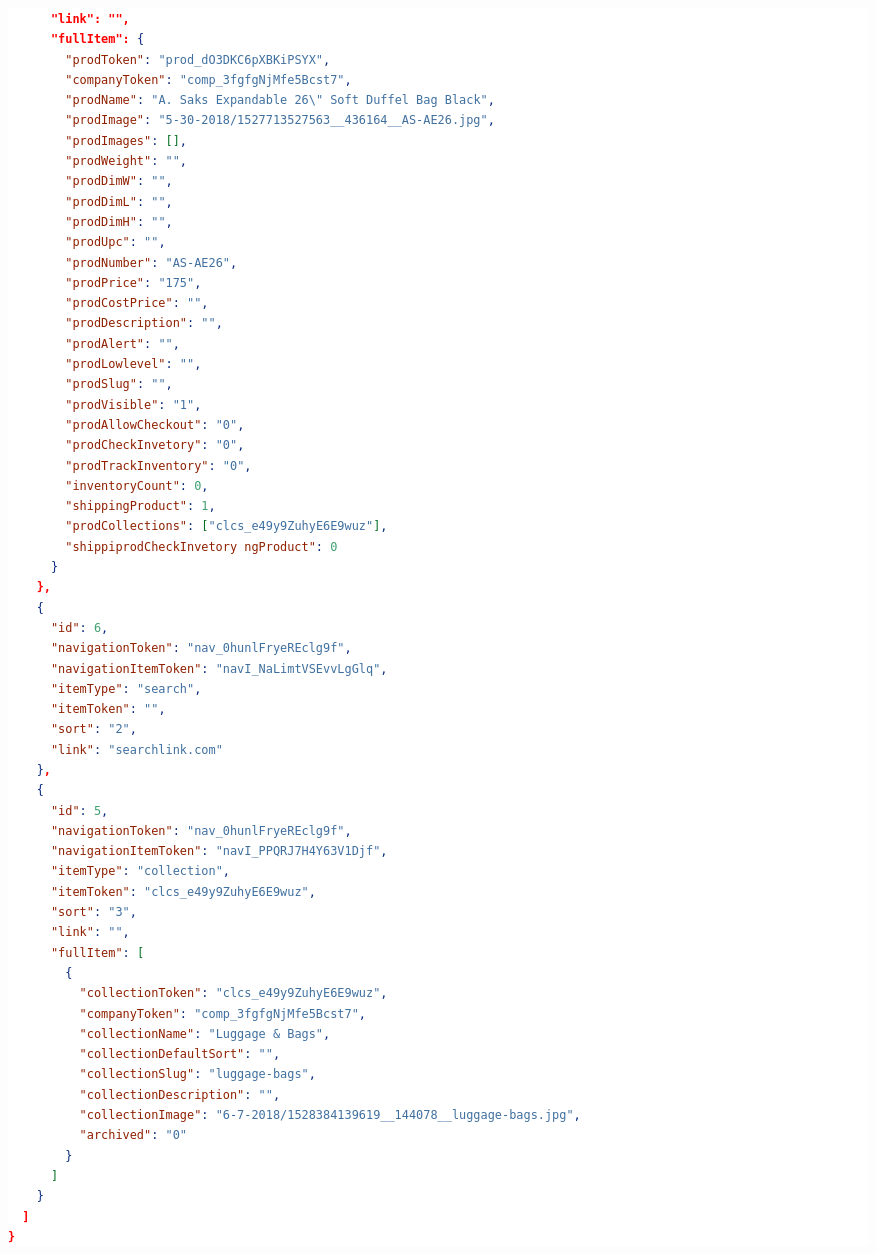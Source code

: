 ```json
      "link": "",
      "fullItem": {
        "prodToken": "prod_dO3DKC6pXBKiPSYX",
        "companyToken": "comp_3fgfgNjMfe5Bcst7",
        "prodName": "A. Saks Expandable 26\" Soft Duffel Bag Black",
        "prodImage": "5-30-2018/1527713527563__436164__AS-AE26.jpg",
        "prodImages": [],
        "prodWeight": "",
        "prodDimW": "",
        "prodDimL": "",
        "prodDimH": "",
        "prodUpc": "",
        "prodNumber": "AS-AE26",
        "prodPrice": "175",
        "prodCostPrice": "",
        "prodDescription": "",
        "prodAlert": "",
        "prodLowlevel": "",
        "prodSlug": "",
        "prodVisible": "1",
        "prodAllowCheckout": "0",
        "prodCheckInvetory": "0",
        "prodTrackInventory": "0",
        "inventoryCount": 0,
        "shippingProduct": 1,
        "prodCollections": ["clcs_e49y9ZuhyE6E9wuz"],
        "shippiprodCheckInvetory ngProduct": 0
      }
    },
    {
      "id": 6,
      "navigationToken": "nav_0hunlFryeREclg9f",
      "navigationItemToken": "navI_NaLimtVSEvvLgGlq",
      "itemType": "search",
      "itemToken": "",
      "sort": "2",
      "link": "searchlink.com"
    },
    {
      "id": 5,
      "navigationToken": "nav_0hunlFryeREclg9f",
      "navigationItemToken": "navI_PPQRJ7H4Y63V1Djf",
      "itemType": "collection",
      "itemToken": "clcs_e49y9ZuhyE6E9wuz",
      "sort": "3",
      "link": "",
      "fullItem": [
        {
          "collectionToken": "clcs_e49y9ZuhyE6E9wuz",
          "companyToken": "comp_3fgfgNjMfe5Bcst7",
          "collectionName": "Luggage & Bags",
          "collectionDefaultSort": "",
          "collectionSlug": "luggage-bags",
          "collectionDescription": "",
          "collectionImage": "6-7-2018/1528384139619__144078__luggage-bags.jpg",
          "archived": "0"
        }
      ]
    }
  ]
}
```
